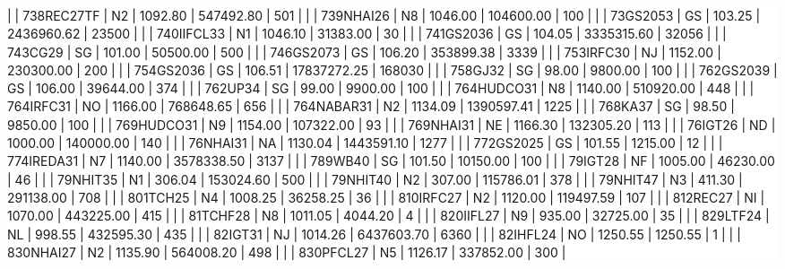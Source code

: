 |  | 738REC27TF | N2 | 1092.80 | 547492.80 | 501 |
|  | 739NHAI26 | N8 | 1046.00 | 104600.00 | 100 |
|  | 73GS2053 | GS | 103.25 | 2436960.62 | 23500 |
|  | 740IIFCL33 | N1 | 1046.10 | 31383.00 | 30 |
|  | 741GS2036 | GS | 104.05 | 3335315.60 | 32056 |
|  | 743CG29 | SG | 101.00 | 50500.00 | 500 |
|  | 746GS2073 | GS | 106.20 | 353899.38 | 3339 |
|  | 753IRFC30 | NJ | 1152.00 | 230300.00 | 200 |
|  | 754GS2036 | GS | 106.51 | 17837272.25 | 168030 |
|  | 758GJ32 | SG | 98.00 | 9800.00 | 100 |
|  | 762GS2039 | GS | 106.00 | 39644.00 | 374 |
|  | 762UP34 | SG | 99.00 | 9900.00 | 100 |
|  | 764HUDCO31 | N8 | 1140.00 | 510920.00 | 448 |
|  | 764IRFC31 | NO | 1166.00 | 768648.65 | 656 |
|  | 764NABAR31 | N2 | 1134.09 | 1390597.41 | 1225 |
|  | 768KA37 | SG | 98.50 | 9850.00 | 100 |
|  | 769HUDCO31 | N9 | 1154.00 | 107322.00 | 93 |
|  | 769NHAI31 | NE | 1166.30 | 132305.20 | 113 |
|  | 76IGT26 | ND | 1000.00 | 140000.00 | 140 |
|  | 76NHAI31 | NA | 1130.04 | 1443591.10 | 1277 |
|  | 772GS2025 | GS | 101.55 | 1215.00 | 12 |
|  | 774IREDA31 | N7 | 1140.00 | 3578338.50 | 3137 |
|  | 789WB40 | SG | 101.50 | 10150.00 | 100 |
|  | 79IGT28 | NF | 1005.00 | 46230.00 | 46 |
|  | 79NHIT35 | N1 | 306.04 | 153024.60 | 500 |
|  | 79NHIT40 | N2 | 307.00 | 115786.01 | 378 |
|  | 79NHIT47 | N3 | 411.30 | 291138.00 | 708 |
|  | 801TCH25 | N4 | 1008.25 | 36258.25 | 36 |
|  | 810IRFC27 | N2 | 1120.00 | 119497.59 | 107 |
|  | 812REC27 | NI | 1070.00 | 443225.00 | 415 |
|  | 81TCHF28 | N8 | 1011.05 | 4044.20 | 4 |
|  | 820IIFL27 | N9 | 935.00 | 32725.00 | 35 |
|  | 829LTF24 | NL | 998.55 | 432595.30 | 435 |
|  | 82IGT31 | NJ | 1014.26 | 6437603.70 | 6360 |
|  | 82IHFL24 | NO | 1250.55 | 1250.55 | 1 |
|  | 830NHAI27 | N2 | 1135.90 | 564008.20 | 498 |
|  | 830PFCL27 | N5 | 1126.17 | 337852.00 | 300 |
